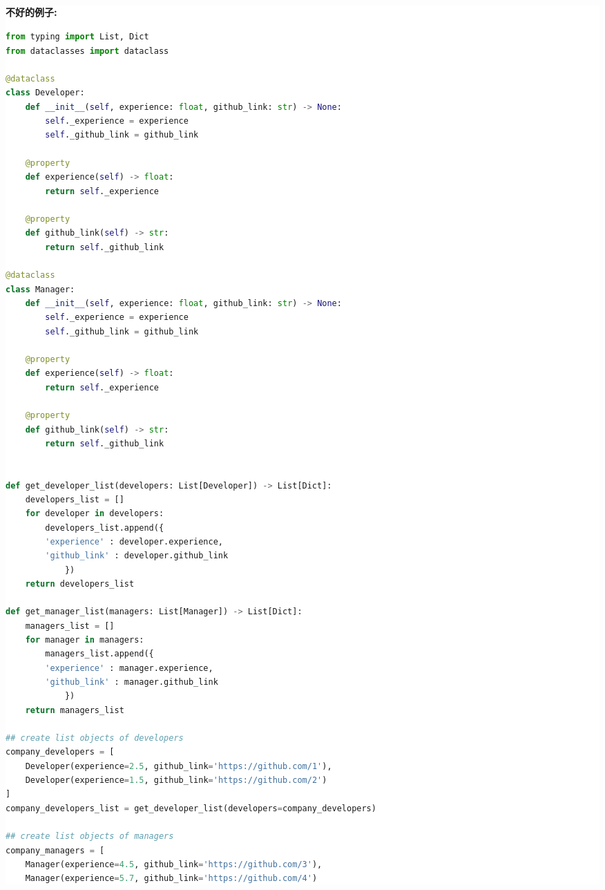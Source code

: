 **不好的例子:**

```python
from typing import List, Dict
from dataclasses import dataclass

@dataclass
class Developer:
    def __init__(self, experience: float, github_link: str) -> None:
        self._experience = experience
        self._github_link = github_link
        
    @property
    def experience(self) -> float:
        return self._experience
    
    @property
    def github_link(self) -> str:
        return self._github_link
    
@dataclass
class Manager:
    def __init__(self, experience: float, github_link: str) -> None:
        self._experience = experience
        self._github_link = github_link
        
    @property
    def experience(self) -> float:
        return self._experience
    
    @property
    def github_link(self) -> str:
        return self._github_link
    

def get_developer_list(developers: List[Developer]) -> List[Dict]:
    developers_list = []
    for developer in developers:
        developers_list.append({
        'experience' : developer.experience,
        'github_link' : developer.github_link
            })
    return developers_list

def get_manager_list(managers: List[Manager]) -> List[Dict]:
    managers_list = []
    for manager in managers:
        managers_list.append({
        'experience' : manager.experience,
        'github_link' : manager.github_link
            })
    return managers_list

## create list objects of developers
company_developers = [
    Developer(experience=2.5, github_link='https://github.com/1'),
    Developer(experience=1.5, github_link='https://github.com/2')
]
company_developers_list = get_developer_list(developers=company_developers)

## create list objects of managers
company_managers = [
    Manager(experience=4.5, github_link='https://github.com/3'),
    Manager(experience=5.7, github_link='https://github.com/4')
```